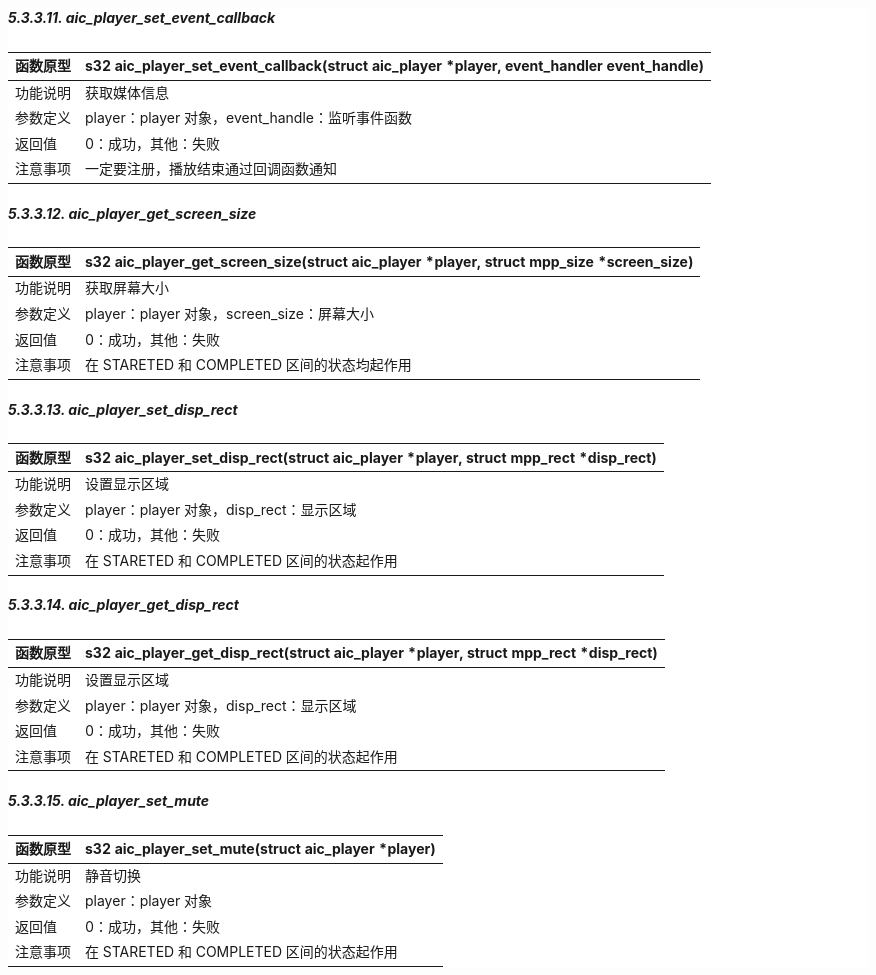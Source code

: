 ##### 5.3.3.11. aic_player_set_event_callback

| 函数原型 | s32 aic_player_set_event_callback(struct aic_player *player, event_handler event_handle) |
| -------- | ------------------------------------------------------------ |
| 功能说明 | 获取媒体信息                                                 |
| 参数定义 | player：player 对象，event_handle：监听事件函数              |
| 返回值   | 0：成功，其他：失败                                          |
| 注意事项 | 一定要注册，播放结束通过回调函数通知                         |

##### 5.3.3.12. aic_player_get_screen_size

| 函数原型 | s32 aic_player_get_screen_size(struct aic_player *player, struct mpp_size *screen_size) |
| -------- | ------------------------------------------------------------ |
| 功能说明 | 获取屏幕大小                                                 |
| 参数定义 | player：player 对象，screen_size：屏幕大小                   |
| 返回值   | 0：成功，其他：失败                                          |
| 注意事项 | 在 STARETED 和 COMPLETED 区间的状态均起作用                  |

##### 5.3.3.13. aic_player_set_disp_rect

| 函数原型 | s32 aic_player_set_disp_rect(struct aic_player *player, struct mpp_rect *disp_rect) |
| -------- | ------------------------------------------------------------ |
| 功能说明 | 设置显示区域                                                 |
| 参数定义 | player：player 对象，disp_rect：显示区域                     |
| 返回值   | 0：成功，其他：失败                                          |
| 注意事项 | 在 STARETED 和 COMPLETED 区间的状态起作用                    |

##### 5.3.3.14. aic_player_get_disp_rect

| 函数原型 | s32 aic_player_get_disp_rect(struct aic_player *player, struct mpp_rect *disp_rect) |
| -------- | ------------------------------------------------------------ |
| 功能说明 | 设置显示区域                                                 |
| 参数定义 | player：player 对象，disp_rect：显示区域                     |
| 返回值   | 0：成功，其他：失败                                          |
| 注意事项 | 在 STARETED 和 COMPLETED 区间的状态起作用                    |

##### 5.3.3.15. aic_player_set_mute

| 函数原型 | s32 aic_player_set_mute(struct aic_player *player) |
| -------- | -------------------------------------------------- |
| 功能说明 | 静音切换                                           |
| 参数定义 | player：player 对象                                |
| 返回值   | 0：成功，其他：失败                                |
| 注意事项 | 在 STARETED 和 COMPLETED 区间的状态起作用          |
